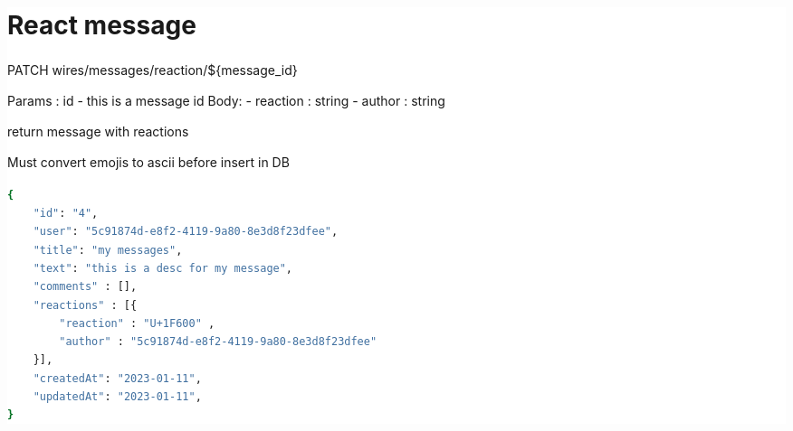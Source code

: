 # React message

PATCH wires/messages/reaction/${message_id}

Params : id - this is a message id
Body:
    - reaction : string
    - author : string

return message with reactions

Must convert emojis to ascii before insert in DB

```bash
{ 
    "id": "4", 
    "user": "5c91874d-e8f2-4119-9a80-8e3d8f23dfee", 
    "title": "my messages", 
    "text": "this is a desc for my message", 
    "comments" : [], 
    "reactions" : [{
        "reaction" : "U+1F600" ,
        "author" : "5c91874d-e8f2-4119-9a80-8e3d8f23dfee" 
    }],
    "createdAt": "2023-01-11", 
    "updatedAt": "2023-01-11", 
}
```